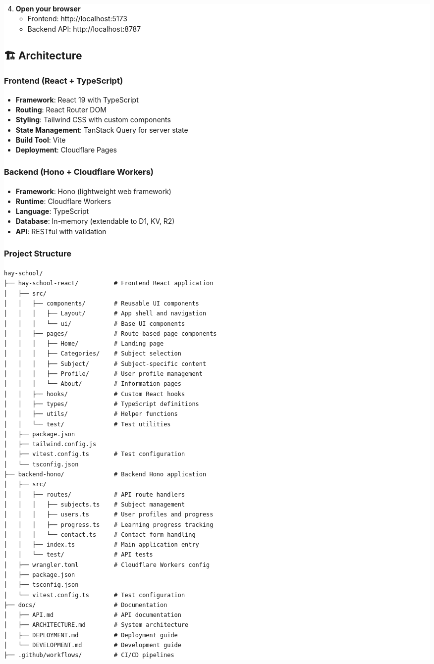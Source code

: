 4. **Open your browser**
   - Frontend: http://localhost:5173
   - Backend API: http://localhost:8787

## 🏗️ Architecture

### Frontend (React + TypeScript)
- **Framework**: React 19 with TypeScript
- **Routing**: React Router DOM
- **Styling**: Tailwind CSS with custom components
- **State Management**: TanStack Query for server state
- **Build Tool**: Vite
- **Deployment**: Cloudflare Pages

### Backend (Hono + Cloudflare Workers)
- **Framework**: Hono (lightweight web framework)
- **Runtime**: Cloudflare Workers
- **Language**: TypeScript
- **Database**: In-memory (extendable to D1, KV, R2)
- **API**: RESTful with validation

### Project Structure
```
hay-school/
├── hay-school-react/          # Frontend React application
│   ├── src/
│   │   ├── components/        # Reusable UI components
│   │   │   ├── Layout/        # App shell and navigation
│   │   │   └── ui/            # Base UI components
│   │   ├── pages/             # Route-based page components
│   │   │   ├── Home/          # Landing page
│   │   │   ├── Categories/    # Subject selection
│   │   │   ├── Subject/       # Subject-specific content
│   │   │   ├── Profile/       # User profile management
│   │   │   └── About/         # Information pages
│   │   ├── hooks/             # Custom React hooks
│   │   ├── types/             # TypeScript definitions
│   │   ├── utils/             # Helper functions
│   │   └── test/              # Test utilities
│   ├── package.json
│   ├── tailwind.config.js
│   ├── vitest.config.ts       # Test configuration
│   └── tsconfig.json
├── backend-hono/              # Backend Hono application
│   ├── src/
│   │   ├── routes/            # API route handlers
│   │   │   ├── subjects.ts    # Subject management
│   │   │   ├── users.ts       # User profiles and progress
│   │   │   ├── progress.ts    # Learning progress tracking
│   │   │   └── contact.ts     # Contact form handling
│   │   ├── index.ts           # Main application entry
│   │   └── test/              # API tests
│   ├── wrangler.toml          # Cloudflare Workers config
│   ├── package.json
│   ├── tsconfig.json
│   └── vitest.config.ts       # Test configuration
├── docs/                      # Documentation
│   ├── API.md                 # API documentation
│   ├── ARCHITECTURE.md        # System architecture
│   ├── DEPLOYMENT.md          # Deployment guide
│   └── DEVELOPMENT.md         # Development guide
├── .github/workflows/         # CI/CD pipelines
```
